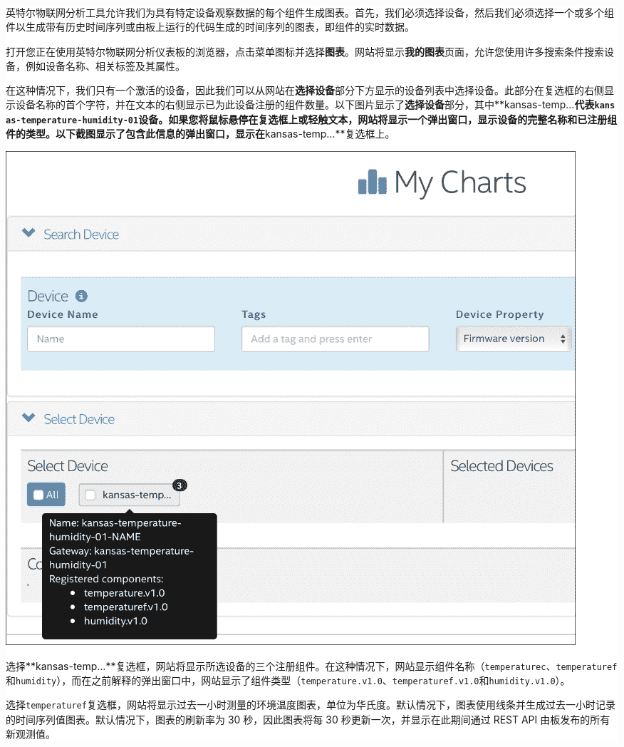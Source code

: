 英特尔物联网分析工具允许我们为具有特定设备观察数据的每个组件生成图表。首先，我们必须选择设备，然后我们必须选择一个或多个组件以生成带有历史时间序列或由板上运行的代码生成的时间序列的图表，即组件的实时数据。

打开您正在使用英特尔物联网分析仪表板的浏览器，点击菜单图标并选择**图表**。网站将显示**我的图表**页面，允许您使用许多搜索条件搜索设备，例如设备名称、相关标签及其属性。

在这种情况下，我们只有一个激活的设备，因此我们可以从网站在**选择设备**部分下方显示的设备列表中选择设备。此部分在复选框的右侧显示设备名称的首个字符，并在文本的右侧显示已为此设备注册的组件数量。以下图片显示了**选择设备**部分，其中**kansas-temp…**代表`kansas-temperature-humidity-01`设备。如果您将鼠标悬停在复选框上或轻触文本，网站将显示一个弹出窗口，显示设备的完整名称和已注册组件的类型。以下截图显示了包含此信息的弹出窗口，显示在**kansas-temp…**复选框上。

![使用英特尔物联网分析工具分析传感器数据](img/B05042_10_09.jpg)

选择**kansas-temp…**复选框，网站将显示所选设备的三个注册组件。在这种情况下，网站显示组件名称（`temperaturec`、`temperaturef`和`humidity`），而在之前解释的弹出窗口中，网站显示了组件类型（`temperature.v1.0`、`temperaturef.v1.0`和`humidity.v1.0`）。

选择`temperaturef`复选框，网站将显示过去一小时测量的环境温度图表，单位为华氏度。默认情况下，图表使用线条并生成过去一小时记录的时间序列值图表。默认情况下，图表的刷新率为 30 秒，因此图表将每 30 秒更新一次，并显示在此期间通过 REST API 由板发布的所有新观测值。
